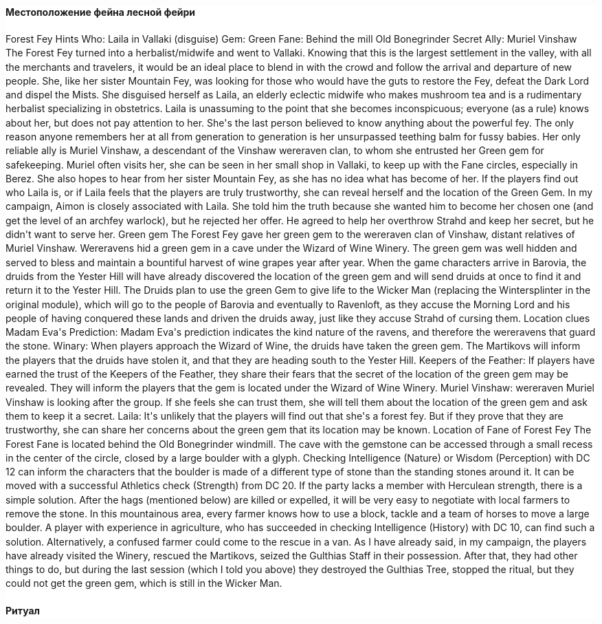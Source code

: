 #### Местоположение фейна лесной фейри

Forest Fey Hints Who: Laila in Vallaki (disguise) Gem: Green Fane: Behind the mill Old Bonegrinder Secret Ally: Muriel Vinshaw The Forest Fey turned into a herbalist/midwife and went to Vallaki. Knowing that this is the largest settlement in the valley, with all the merchants and travelers, it would be an ideal place to blend in with the crowd and follow the arrival and departure of new people. She, like her sister Mountain Fey, was looking for those who would have the guts to restore the Fey, defeat the Dark Lord and dispel the Mists. She disguised herself as Laila, an elderly eclectic midwife who makes mushroom tea and is a rudimentary herbalist specializing in obstetrics. Laila is unassuming to the point that she becomes inconspicuous; everyone (as a rule) knows about her, but does not pay attention to her. She's the last person believed to know anything about the powerful fey. The only reason anyone remembers her at all from generation to generation is her unsurpassed teething balm for fussy babies. Her only reliable ally is Muriel Vinshaw, a descendant of the Vinshaw wereraven clan, to whom she entrusted her Green gem for safekeeping. Muriel often visits her, she can be seen in her small shop in Vallaki, to keep up with the Fane circles, especially in Berez. She also hopes to hear from her sister Mountain Fey, as she has no idea what has become of her. If the players find out who Laila is, or if Laila feels that the players are truly trustworthy, she can reveal herself and the location of the Green Gem. In my campaign, Aimon is closely associated with Laila. She told him the truth because she wanted him to become her chosen one (and get the level of an archfey warlock), but he rejected her offer. He agreed to help her overthrow Strahd and keep her secret, but he didn't want to serve her. Green gem The Forest Fey gave her green gem to the wereraven clan of Vinshaw, distant relatives of Muriel Vinshaw. Wereravens hid a green gem in a cave under the Wizard of Wine Winery. The green gem was well hidden and served to bless and maintain a bountiful harvest of wine grapes year after year. When the game characters arrive in Barovia, the druids from the Yester Hill will have already discovered the location of the green gem and will send druids at once to find it and return it to the Yester Hill. The Druids plan to use the green Gem to give life to the Wicker Man (replacing the Wintersplinter in the original module), which will go to the people of Barovia and eventually to Ravenloft, as they accuse the Morning Lord and his people of having conquered these lands and driven the druids away, just like they accuse Strahd of cursing them. Location clues Madam Eva's Prediction: Madam Eva's prediction indicates the kind nature of the ravens, and therefore the wereravens that guard the stone. Winary: When players approach the Wizard of Wine, the druids have taken the green gem. The Martikovs will inform the players that the druids have stolen it, and that they are heading south to the Yester Hill. Keepers of the Feather: If players have earned the trust of the Keepers of the Feather, they share their fears that the secret of the location of the green gem may be revealed. They will inform the players that the gem is located under the Wizard of Wine Winery. Muriel Vinshaw: wereraven Muriel Vinshaw is looking after the group. If she feels she can trust them, she will tell them about the location of the green gem and ask them to keep it a secret. Laila: It's unlikely that the players will find out that she's a forest fey. But if they prove that they are trustworthy, she can share her concerns about the green gem that its location may be known. Location of Fane of Forest Fey The Forest Fane is located behind the Old Bonegrinder windmill. The cave with the gemstone can be accessed through a small recess in the center of the circle, closed by a large boulder with a glyph. Checking Intelligence (Nature) or Wisdom (Perception) with DC 12 can inform the characters that the boulder is made of a different type of stone than the standing stones around it. It can be moved with a successful Athletics check (Strength) from DC 20. If the party lacks a member with Herculean strength, there is a simple solution. After the hags (mentioned below) are killed or expelled, it will be very easy to negotiate with local farmers to remove the stone. In this mountainous area, every farmer knows how to use a block, tackle and a team of horses to move a large boulder. A player with experience in agriculture, who has succeeded in checking Intelligence (History) with DC 10, can find such a solution. Alternatively, a confused farmer could come to the rescue in a van. As I have already said, in my campaign, the players have already visited the Winery, rescued the Martikovs, seized the Gulthias Staff in their possession. After that, they had other things to do, but during the last session (which I told you above) they destroyed the Gulthias Tree, stopped the ritual, but they could not get the green gem, which is still in the Wicker Man.

#### Ритуал

